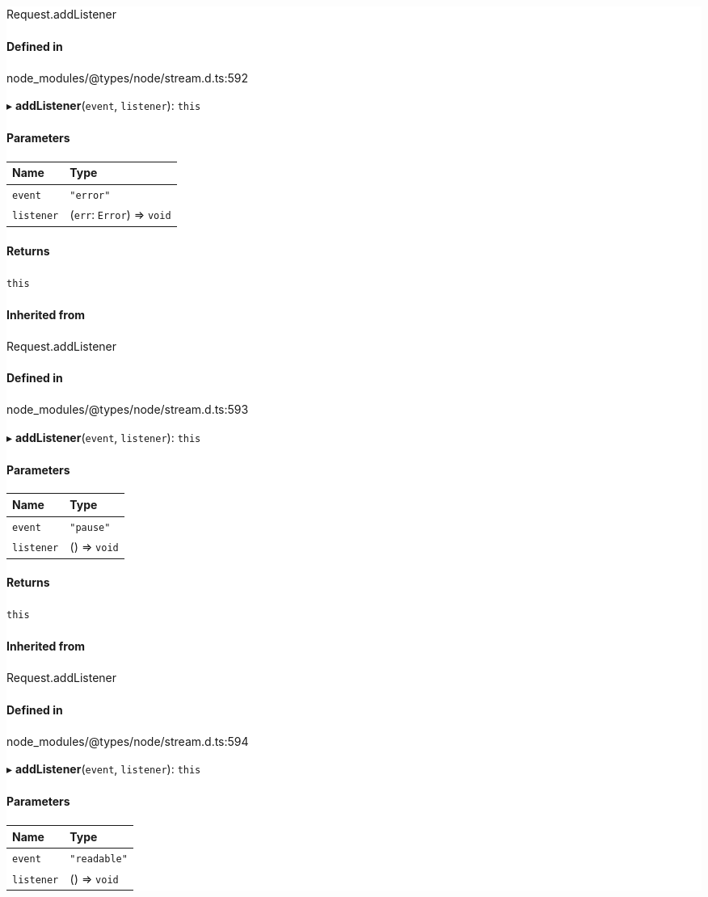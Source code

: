 Request.addListener

#### Defined in

node_modules/@types/node/stream.d.ts:592

▸ **addListener**(`event`, `listener`): `this`

#### Parameters

| Name | Type |
| :------ | :------ |
| `event` | ``"error"`` |
| `listener` | (`err`: `Error`) => `void` |

#### Returns

`this`

#### Inherited from

Request.addListener

#### Defined in

node_modules/@types/node/stream.d.ts:593

▸ **addListener**(`event`, `listener`): `this`

#### Parameters

| Name | Type |
| :------ | :------ |
| `event` | ``"pause"`` |
| `listener` | () => `void` |

#### Returns

`this`

#### Inherited from

Request.addListener

#### Defined in

node_modules/@types/node/stream.d.ts:594

▸ **addListener**(`event`, `listener`): `this`

#### Parameters

| Name | Type |
| :------ | :------ |
| `event` | ``"readable"`` |
| `listener` | () => `void` |
